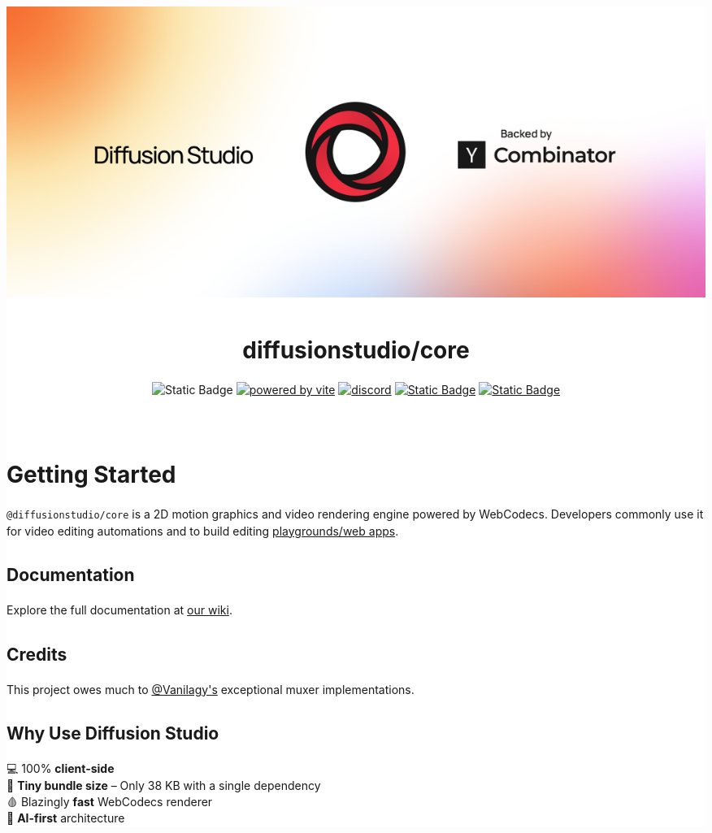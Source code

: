 <p align="center">
  <img src="./assets/banner.png" alt="Library Banner" style="aspect-ratio: 1200/500;width: 100%;" />
  <h1 align="center">diffusionstudio/core</h1>
</p>

<p align="center">
  <img src="https://img.shields.io/badge/Made with-Typescript-blue?color=000000&logo=typescript&logoColor=ffffff" alt="Static Badge">
  <a href="https://vitejs.dev"><img src="https://img.shields.io/badge/Powered%20by-Vite-000000?style=flat&logo=Vite&logoColor=ffffff" alt="powered by vite"></a>
  <a href="https://discord.com/invite/zPQJrNGuFB"><img src="https://img.shields.io/discord/1115673443141156924?style=flat&logo=discord&logoColor=fff&color=000000" alt="discord"></a>
  <a href="https://x.com/diffusionhq"><img src="https://img.shields.io/badge/Follow for-Updates-blue?color=000000&logo=X&logoColor=ffffff" alt="Static Badge"></a>
  <a href="https://www.ycombinator.com/companies/diffusion-studio"><img src="https://img.shields.io/badge/Combinator-F24-blue?color=000000&logo=ycombinator&logoColor=ffffff" alt="Static Badge"></a>
</p>
<br/>

# Getting Started
`@diffusionstudio/core` is a 2D motion graphics and video rendering engine powered by WebCodecs. Developers commonly use it for video editing automations and to build editing [playgrounds/web apps](https://playground.diffusion.studio).

## Documentation
Explore the full documentation at [our wiki](https://github.com/diffusionstudio/core/wiki).

## Credits
This project owes much to [@Vanilagy's](https://github.com/Vanilagy) exceptional muxer implementations.

## Why Use Diffusion Studio
💻 100% **client-side**<br/>
🪽 **Tiny bundle size** – Only 38 KB with a single dependency<br/>
🩸 Blazingly **fast** WebCodecs renderer<br/>
🦾 **AI-first** architecture<br/>
